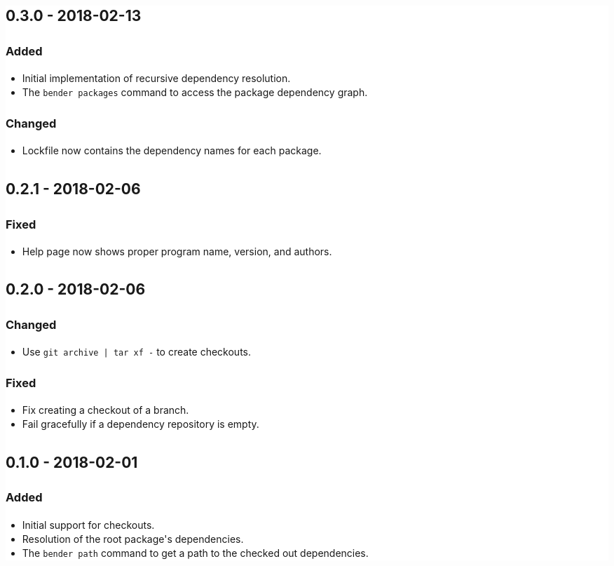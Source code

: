 ## 0.3.0 - 2018-02-13
### Added
- Initial implementation of recursive dependency resolution.
- The `bender packages` command to access the package dependency graph.

### Changed
- Lockfile now contains the dependency names for each package.

## 0.2.1 - 2018-02-06
### Fixed
- Help page now shows proper program name, version, and authors.

## 0.2.0 - 2018-02-06
### Changed
- Use `git archive | tar xf -` to create checkouts.

### Fixed
- Fix creating a checkout of a branch.
- Fail gracefully if a dependency repository is empty.

## 0.1.0 - 2018-02-01
### Added
- Initial support for checkouts.
- Resolution of the root package's dependencies.
- The `bender path` command to get a path to the checked out dependencies.
